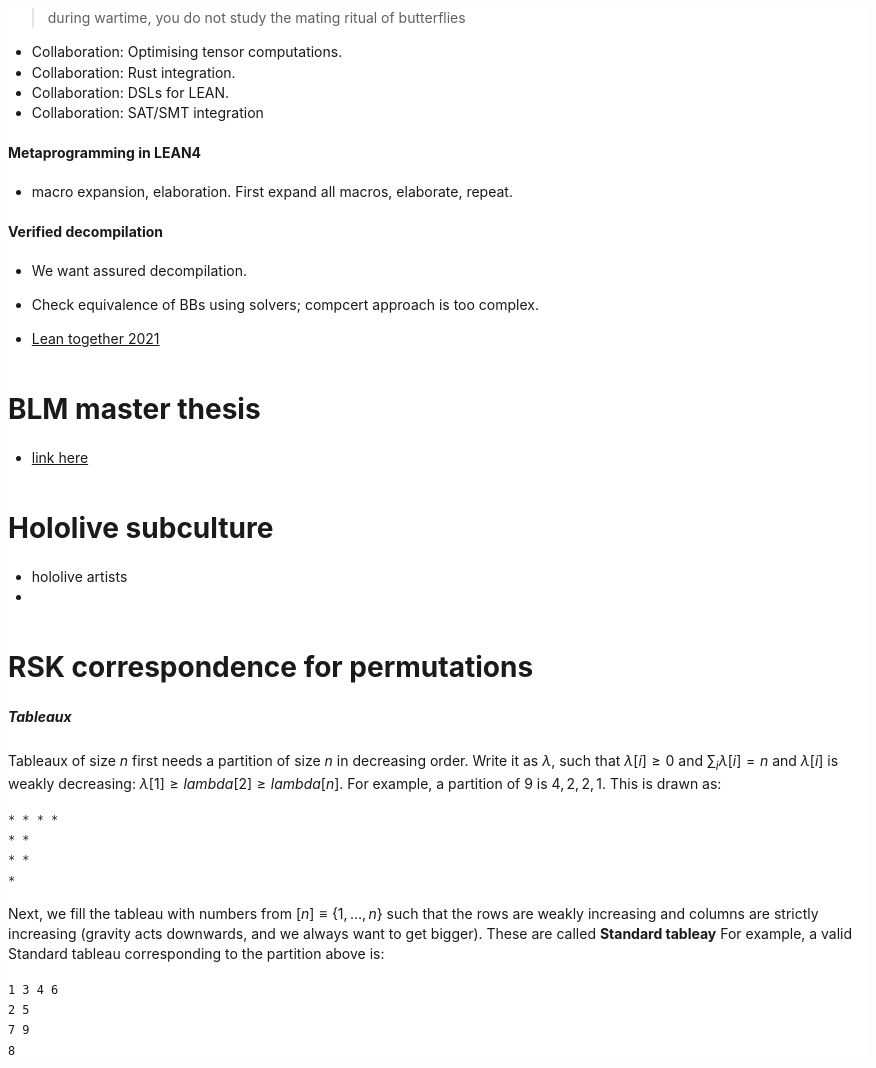 > during wartime, you do not study the mating ritual of butterflies

- Collaboration: Optimising tensor computations.
- Collaboration: Rust integration.
- Collaboration: DSLs for LEAN.
- Collaboration: SAT/SMT integration

#### Metaprogramming in LEAN4

- macro expansion, elaboration. First expand all macros, elaborate, repeat.

#### Verified decompilation

- We want assured decompilation.
- Check equivalence of BBs using solvers; compcert approach is too complex.

- [Lean together 2021](https://www.youtube.com/watch?v=UeGvhfW1v9M&list=PLlF-CfQhukNnO8z3TcFcoKozif9gbl7Yt&index=5)

# BLM master thesis

- [link here](https://tspace.library.utoronto.ca/bitstream/1807/101595/3/Khogali_Yusra_201806_MA_thesis.pdf)

# Hololive subculture

- hololive artists
- 

# RSK correspondence for permutations

##### Tableaux

Tableaux of size $n$ first needs a partition of size $n$ in decreasing
order. Write it as $\lambda$, such that $\lambda[i] \geq 0$ and $\sum_i \lambda[i] = n$
and $\lambda[i]$ is weakly decreasing: $\lambda[1] \geq lambda[2] \geq lambda[n]$.
For example, a partition of $9$ is $4, 2, 2, 1$. This is drawn as:

```
* * * *
* *
* *
*
```

Next, we fill the tableau with numbers from $[n] \equiv \{1,\dots,n\}$ such
that the rows are weakly increasing and columns are strictly increasing
(gravity acts downwards, and we always want to get bigger). These
are called **Standard tableay** For example,
a valid Standard tableau corresponding to the partition above is:

```
1 3 4 6
2 5 
7 9
8
```
